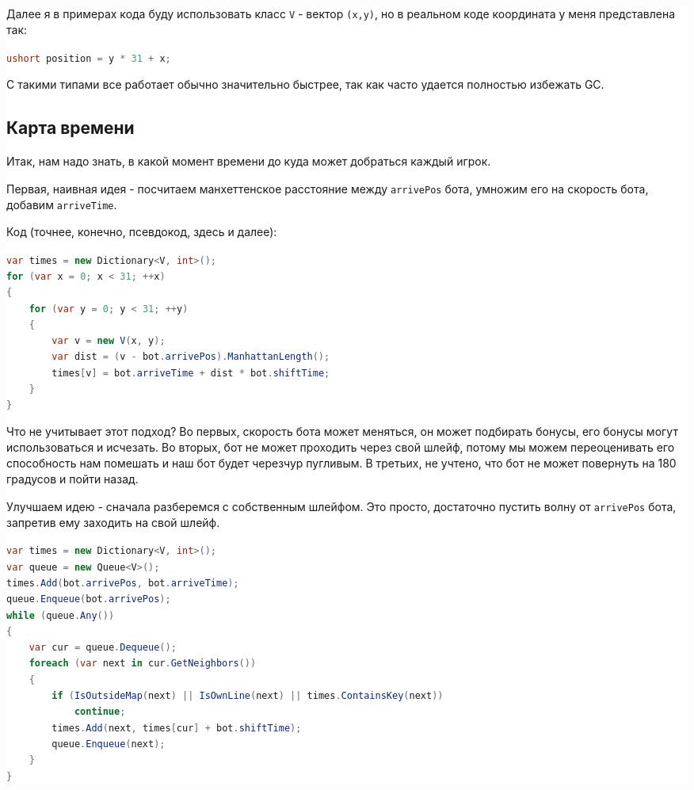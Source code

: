 Далее я в примерах кода буду использовать класс `V` - вектор `(x,y)`, но
в реальном коде координата у меня представлена так:
```c#
ushort position = y * 31 + x;
```

С такими типами все работает обычно значительно быстрее, так как часто удается
полностью избежать GC.

## Карта времени

Итак, нам надо знать, в какой момент времени до куда может добраться каждый
игрок.

Первая, наивная идея - посчитаем манхеттенское расстояние между `arrivePos`
бота, умножим его на скорость бота, добавим `arriveTime`.

Код (точнее, конечно, псевдокод, здесь и далее):
```c#
var times = new Dictionary<V, int>();
for (var x = 0; x < 31; ++x)
{
    for (var y = 0; y < 31; ++y)
    {
        var v = new V(x, y);
        var dist = (v - bot.arrivePos).ManhattanLength();
        times[v] = bot.arriveTime + dist * bot.shiftTime;
    }
}
```

Что не учитывает этот подход? Во первых, скорость бота может меняться,
он может подбирать бонусы, его бонусы могут использоваться и исчезать.
Во вторых, бот не может проходить через свой шлейф, потому мы можем
переоценивать его способность нам помешать и наш бот будет черезчур
пугливым. В третьих, не учтено, что бот не может повернуть на 180 градусов
и пойти назад. 

Улучшаем идею - сначала разберемся с собственным шлейфом. Это просто,
достаточно пустить волну от `arrivePos` бота, запретив ему заходить
на свой шлейф.

```c#
var times = new Dictionary<V, int>();
var queue = new Queue<V>();
times.Add(bot.arrivePos, bot.arriveTime);
queue.Enqueue(bot.arrivePos);
while (queue.Any())
{
    var cur = queue.Dequeue();
    foreach (var next in cur.GetNeighbors())
    {
        if (IsOutsideMap(next) || IsOwnLine(next) || times.ContainsKey(next))
            continue;
        times.Add(next, times[cur] + bot.shiftTime);
        queue.Enqueue(next);
    }
}
```
